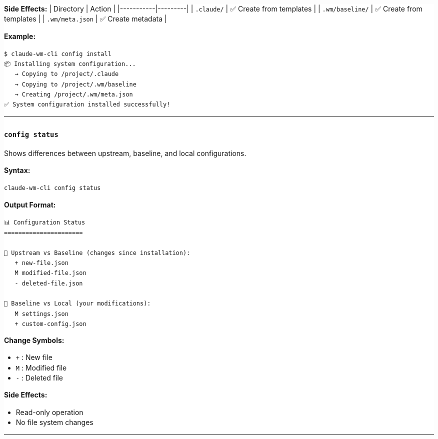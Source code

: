 **Side Effects:**
| Directory | Action |
|-----------|---------|
| `.claude/` | ✅ Create from templates |
| `.wm/baseline/` | ✅ Create from templates |
| `.wm/meta.json` | ✅ Create metadata |

**Example:**
```bash
$ claude-wm-cli config install
📦 Installing system configuration...
   → Copying to /project/.claude
   → Copying to /project/.wm/baseline
   → Creating /project/.wm/meta.json
✅ System configuration installed successfully!
```

---

### `config status`

Shows differences between upstream, baseline, and local configurations.

**Syntax:**
```bash
claude-wm-cli config status
```

**Output Format:**
```
📊 Configuration Status
======================

🔄 Upstream vs Baseline (changes since installation):
   + new-file.json
   M modified-file.json
   - deleted-file.json

📝 Baseline vs Local (your modifications):
   M settings.json
   + custom-config.json
```

**Change Symbols:**
- `+` : New file
- `M` : Modified file
- `-` : Deleted file

**Side Effects:**
- Read-only operation
- No file system changes

---

